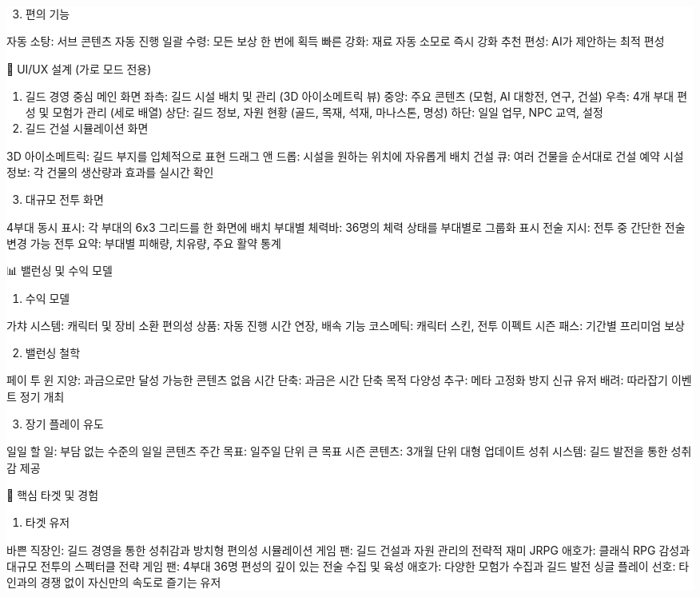 3. 편의 기능

자동 소탕: 서브 콘텐츠 자동 진행
일괄 수령: 모든 보상 한 번에 획득
빠른 강화: 재료 자동 소모로 즉시 강화
추천 편성: AI가 제안하는 최적 편성

🎨 UI/UX 설계 (가로 모드 전용)
1. 길드 경영 중심 메인 화면
좌측: 길드 시설 배치 및 관리 (3D 아이소메트릭 뷰)
중앙: 주요 콘텐츠 (모험, AI 대항전, 연구, 건설)
우측: 4개 부대 편성 및 모험가 관리 (세로 배열)
상단: 길드 정보, 자원 현황 (골드, 목재, 석재, 마나스톤, 명성)
하단: 일일 업무, NPC 교역, 설정
2. 길드 건설 시뮬레이션 화면

3D 아이소메트릭: 길드 부지를 입체적으로 표현
드래그 앤 드롭: 시설을 원하는 위치에 자유롭게 배치
건설 큐: 여러 건물을 순서대로 건설 예약
시설 정보: 각 건물의 생산량과 효과를 실시간 확인

3. 대규모 전투 화면

4부대 동시 표시: 각 부대의 6x3 그리드를 한 화면에 배치
부대별 체력바: 36명의 체력 상태를 부대별로 그룹화 표시
전술 지시: 전투 중 간단한 전술 변경 가능
전투 요약: 부대별 피해량, 치유량, 주요 활약 통계

📊 밸런싱 및 수익 모델
1. 수익 모델

가챠 시스템: 캐릭터 및 장비 소환
편의성 상품: 자동 진행 시간 연장, 배속 기능
코스메틱: 캐릭터 스킨, 전투 이펙트
시즌 패스: 기간별 프리미엄 보상

2. 밸런싱 철학

페이 투 윈 지양: 과금으로만 달성 가능한 콘텐츠 없음
시간 단축: 과금은 시간 단축 목적
다양성 추구: 메타 고정화 방지
신규 유저 배려: 따라잡기 이벤트 정기 개최

3. 장기 플레이 유도

일일 할 일: 부담 없는 수준의 일일 콘텐츠
주간 목표: 일주일 단위 큰 목표
시즌 콘텐츠: 3개월 단위 대형 업데이트
성취 시스템: 길드 발전을 통한 성취감 제공

🎯 핵심 타겟 및 경험
1. 타겟 유저

바쁜 직장인: 길드 경영을 통한 성취감과 방치형 편의성
시뮬레이션 게임 팬: 길드 건설과 자원 관리의 전략적 재미
JRPG 애호가: 클래식 RPG 감성과 대규모 전투의 스펙터클
전략 게임 팬: 4부대 36명 편성의 깊이 있는 전술
수집 및 육성 애호가: 다양한 모험가 수집과 길드 발전
싱글 플레이 선호: 타인과의 경쟁 없이 자신만의 속도로 즐기는 유저

